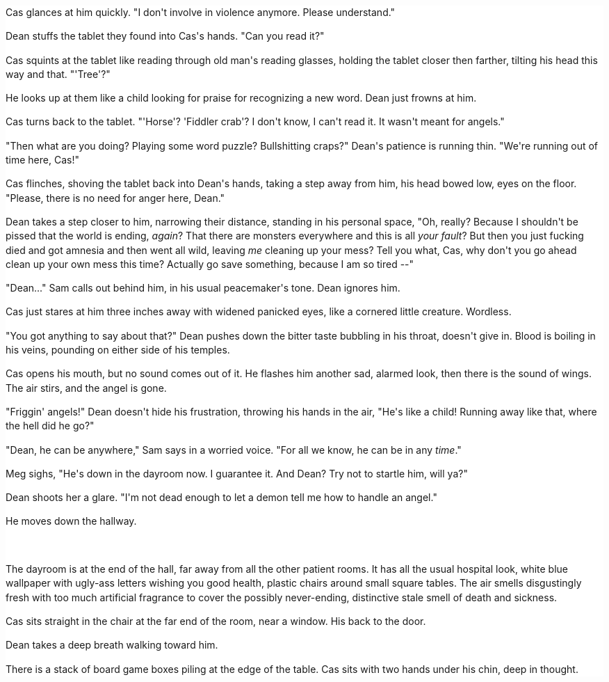 Cas glances at him quickly. "I don't involve in violence anymore. Please understand."

Dean stuffs the tablet they found into Cas's hands. "Can you read it?"

Cas squints at the tablet like reading through old man's reading glasses, holding the tablet closer then farther, tilting his head this way and that. "'Tree'?"

He looks up at them like a child looking for praise for recognizing a new word. Dean just frowns at him.

Cas turns back to the tablet. "'Horse'? 'Fiddler crab'? I don't know, I can't read it. It wasn't meant for angels."

"Then what are you doing? Playing some word puzzle? Bullshitting craps?" Dean's patience is running thin. "We're running out of time here, Cas!"

Cas flinches, shoving the tablet back into Dean's hands, taking a step away from him, his head bowed low, eyes on the floor. "Please, there is no need for anger here, Dean."

Dean takes a step closer to him, narrowing their distance, standing in his personal space, "Oh, really? Because I shouldn't be pissed that the world is ending, *again*? That there are monsters everywhere and this is all *your fault*? But then you just fucking died and got amnesia and then went all wild, leaving *me* cleaning up your mess? Tell you what, Cas, why don't you go ahead clean up your own mess this time? Actually go save something, because I am so tired --"

"Dean..." Sam calls out behind him, in his usual peacemaker's tone. Dean ignores him.

Cas just stares at him three inches away with widened panicked eyes, like a cornered little creature. Wordless.

"You got anything to say about that?" Dean pushes down the bitter taste bubbling in his throat, doesn't give in. Blood is boiling in his veins, pounding on either side of his temples.

Cas opens his mouth, but no sound comes out of it. He flashes him another sad, alarmed look, then there is the sound of wings. The air stirs, and the angel is gone.

"Friggin' angels!" Dean doesn't hide his frustration, throwing his hands in the air, "He's like a child! Running away like that, where the hell did he go?"

"Dean, he can be anywhere," Sam says in a worried voice. "For all we know, he can be in any *time*."

Meg sighs, "He's down in the dayroom now. I guarantee it. And Dean? Try not to startle him, will ya?"

Dean shoots her a glare. "I'm not dead enough to let a demon tell me how to handle an angel."

He moves down the hallway.

<br>

The dayroom is at the end of the hall, far away from all the other patient rooms. It has all the usual hospital look, white blue wallpaper with ugly-ass letters wishing you good health, plastic chairs around small square tables. The air smells disgustingly fresh with too much artificial fragrance to cover the possibly never-ending, distinctive stale smell of death and sickness.

Cas sits straight in the chair at the far end of the room, near a window. His back to the door.

Dean takes a deep breath walking toward him.

There is a stack of board game boxes piling at the edge of the table. Cas sits with two hands under his chin, deep in thought.
